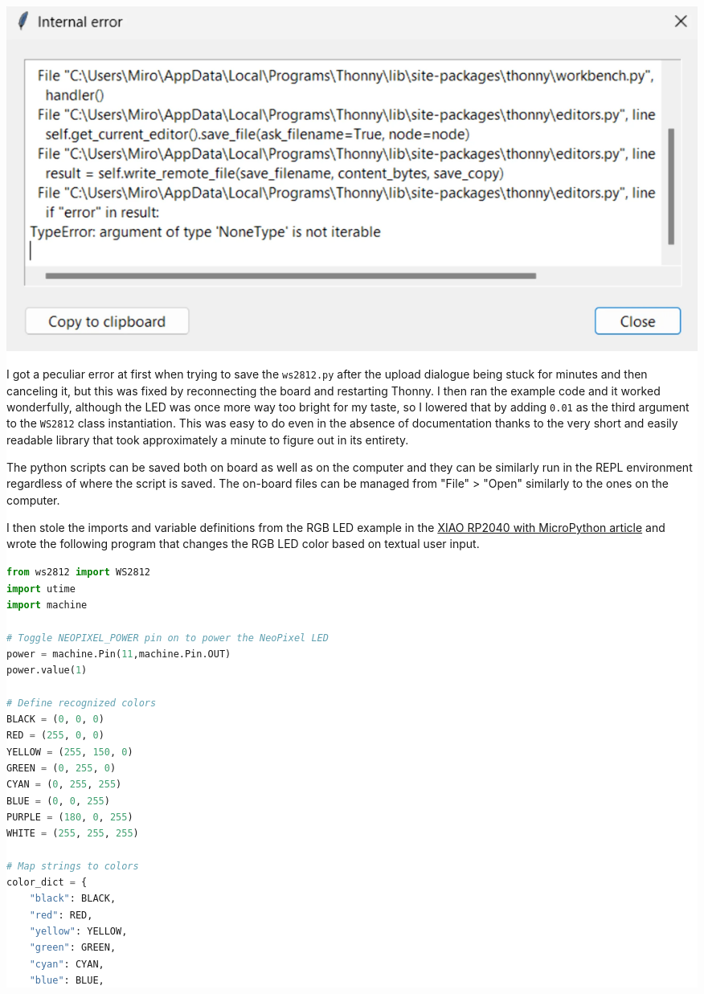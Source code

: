 ![Save error](save-error.webp)

I got a peculiar error at first when trying to save the `ws2812.py` after the upload dialogue being stuck for minutes and then canceling it, but this was fixed by reconnecting the board and restarting Thonny. I then ran the example code and it worked wonderfully, although the LED was once more way too bright for my taste, so I lowered that by adding `0.01` as the third argument to the `WS2812` class instantiation. This was easy to do even in the absence of documentation thanks to the very short and easily readable library that took approximately a minute to figure out in its entirety.

The python scripts can be saved both on board as well as on the computer and they can be similarly run in the REPL environment regardless of where the script is saved. The on-board files can be managed from "File" > "Open" similarly to the ones on the computer.

I then stole the imports and variable definitions from the RGB LED example in the [XIAO RP2040 with MicroPython article](https://wiki.seeedstudio.com/XIAO-RP2040-with-MicroPython/) and wrote the following program that changes the RGB LED color based on textual user input.

```Python
from ws2812 import WS2812
import utime
import machine

# Toggle NEOPIXEL_POWER pin on to power the NeoPixel LED
power = machine.Pin(11,machine.Pin.OUT)
power.value(1)

# Define recognized colors
BLACK = (0, 0, 0)
RED = (255, 0, 0)
YELLOW = (255, 150, 0)
GREEN = (0, 255, 0)
CYAN = (0, 255, 255)
BLUE = (0, 0, 255)
PURPLE = (180, 0, 255)
WHITE = (255, 255, 255)

# Map strings to colors
color_dict = {
    "black": BLACK,
    "red": RED,
    "yellow": YELLOW,
    "green": GREEN,
    "cyan": CYAN,
    "blue": BLUE,
```